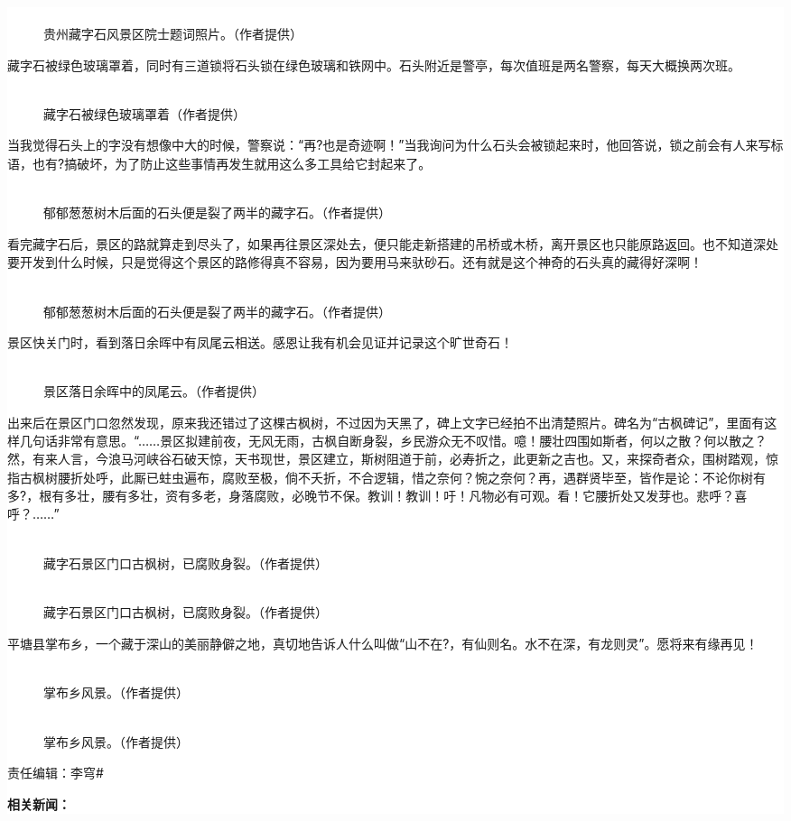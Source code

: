 <figure id="attachment_13817041" aria-describedby="caption-attachment-13817041" style="width: 600px" class="wp-caption aligncenter"><a target="_blank" href="https://i.epochtimes.com/assets/uploads/2022/09/id13817041-shi3FotoJet-1.jpg"><img decoding="async" class="size-large wp-image-13817041" src="https://i.epochtimes.com/assets/uploads/2022/09/id13817041-shi3FotoJet-1-600x400.jpg" alt="" width="600" b="400" /></a><figcaption id="caption-attachment-13817041" class="wp-caption-text">贵州藏字石风景区院士题词照片。（作者提供）</figcaption></figure>
<p class="p1" style="text-align: left;">藏字石被绿色玻璃罩着，同时有三道锁将石头锁在绿色玻璃和铁网中。石头附近是警亭，每次值班是两名警察，每天大概换两次班。</p>
<figure id="attachment_13823367" aria-describedby="caption-attachment-13823367" style="width: 600px" class="wp-caption aligncenter"><a target="_blank" href="https://i.epochtimes.com/assets/uploads/2022/09/id13823367-signal-2022-08-22-142746_007.jpeg"><img decoding="async" class="size-large wp-image-13823367" src="https://i.epochtimes.com/assets/uploads/2022/09/id13823367-signal-2022-08-22-142746_007-600x338.jpeg" alt="" width="600" b="338" /></a><figcaption id="caption-attachment-13823367" class="wp-caption-text">藏字石被绿色玻璃罩着（作者提供）</figcaption></figure>
<p class="p1" style="text-align: left;">当我觉得石头上的字没有想像中大的时候，警察说：“再?也是奇迹啊！”当我询问为什么石头会被锁起来时，他回答说，锁之前会有人来写标语，也有?搞破坏，为了防止这些事情再发生就用这么多工具给它封起来了。</p>
<figure id="attachment_13823370" aria-describedby="caption-attachment-13823370" style="width: 600px" class="wp-caption aligncenter"><a target="_blank" href="https://i.epochtimes.com/assets/uploads/2022/09/id13823370-czs10FotoJet.jpg"><img decoding="async" class="size-large wp-image-13823370" src="https://i.epochtimes.com/assets/uploads/2022/09/id13823370-czs10FotoJet-600x400.jpg" alt="" width="600" b="400" /></a><figcaption id="caption-attachment-13823370" class="wp-caption-text">郁郁葱葱树木后面的石头便是裂了两半的藏字石。（作者提供）</figcaption></figure>
<p>看完藏字石后，景区的路就算走到尽头了，如果再往景区深处去，便只能走新搭建的吊桥或木桥，离开景区也只能原路返回。也不知道深处要开发到什么时候，只是觉得这个景区的路修得真不容易，因为要用马来驮砂石。还有就是这个神奇的石头真的藏得好深啊！</p>
<figure id="attachment_13823371" aria-describedby="caption-attachment-13823371" style="width: 600px" class="wp-caption aligncenter"><a target="_blank" href="https://i.epochtimes.com/assets/uploads/2022/09/id13823371-czs11FotoJet.jpg"><img decoding="async" class="size-large wp-image-13823371" src="https://i.epochtimes.com/assets/uploads/2022/09/id13823371-czs11FotoJet-600x400.jpg" alt="" width="600" b="400" /></a><figcaption id="caption-attachment-13823371" class="wp-caption-text">郁郁葱葱树木后面的石头便是裂了两半的藏字石。（作者提供）</figcaption></figure>
<p>景区快关门时，看到落日余晖中有凤尾云相送。感恩让我有机会见证并记录这个旷世奇石！</p>
<figure id="attachment_13823374" aria-describedby="caption-attachment-13823374" style="width: 600px" class="wp-caption aligncenter"><a target="_blank" href="https://i.epochtimes.com/assets/uploads/2022/09/id13823374-Screen-Shot-2022-09-12-at-11.37.12-AM.png"><img decoding="async" class="size-large wp-image-13823374" src="https://i.epochtimes.com/assets/uploads/2022/09/id13823374-Screen-Shot-2022-09-12-at-11.37.12-AM-600x338.png" alt="" width="600" b="338" /></a><figcaption id="caption-attachment-13823374" class="wp-caption-text">景区落日余晖中的凤尾云。（作者提供）</figcaption></figure>
<p style="text-align: left;">出来后在景区门口忽然发现，原来我还错过了这棵古枫树，不过因为天黑了，碑上文字已经拍不出清楚照片。碑名为“古枫碑记”，里面有这样几句话非常有意思。“……景区拟建前夜，无风无雨，古枫自断身裂，乡民游众无不叹惜。噫！腰壮四围如斯者，何以之散？何以散之？然，有来人言，今浪马河峡谷石破天惊，天书现世，景区建立，斯树阻道于前，必寿折之，此更新之吉也。又，来探奇者众，围树踏观，惊指古枫树腰折处呼，此厮已蛀虫遍布，腐败至极，倘不夭折，不合逻辑，惜之奈何？惋之奈何？再，遇群贤毕至，皆作是论：不论你树有多?，根有多壮，腰有多壮，资有多老，身落腐败，必晚节不保。教训！教训！吁！凡物必有可观。看！它腰折处又发芽也。悲呼？喜呼？……”</p>
<figure id="attachment_13823383" aria-describedby="caption-attachment-13823383" style="width: 600px" class="wp-caption aligncenter"><a target="_blank" href="https://i.epochtimes.com/assets/uploads/2022/09/id13823383-signal-2022-08-22-143011_007.jpeg"><img decoding="async" class="size-large wp-image-13823383" src="https://i.epochtimes.com/assets/uploads/2022/09/id13823383-signal-2022-08-22-143011_007-600x338.jpeg" alt="" width="600" b="338" /></a><figcaption id="caption-attachment-13823383" class="wp-caption-text">藏字石景区门口古枫树，已腐败身裂。（作者提供）</figcaption></figure>
<figure id="attachment_13823379" aria-describedby="caption-attachment-13823379" style="width: 600px" class="wp-caption aligncenter"><a target="_blank" href="https://i.epochtimes.com/assets/uploads/2022/09/id13823379-signal-2022-08-22-143011_009.jpeg"><img decoding="async" class="size-large wp-image-13823379" src="https://i.epochtimes.com/assets/uploads/2022/09/id13823379-signal-2022-08-22-143011_009-600x338.jpeg" alt="" width="600" b="338" /></a><figcaption id="caption-attachment-13823379" class="wp-caption-text">藏字石景区门口古枫树，已腐败身裂。（作者提供）</figcaption></figure>
<p class="p1"><span class="s1">平塘县掌布乡，一个藏于深山的美丽静僻之地，真切地告诉人什么<span class="s1">叫做“山</span>不在</span>?，有仙则名。水不在深，有龙则灵”。愿将来有缘再见！</p>
<figure id="attachment_13823382" aria-describedby="caption-attachment-13823382" style="width: 600px" class="wp-caption aligncenter"><a target="_blank" href="https://i.epochtimes.com/assets/uploads/2022/09/id13823382-signal-2022-08-22-143011_010.jpeg"><img decoding="async" class="size-large wp-image-13823382" src="https://i.epochtimes.com/assets/uploads/2022/09/id13823382-signal-2022-08-22-143011_010-600x338.jpeg" alt="" width="600" b="338" /></a><figcaption id="caption-attachment-13823382" class="wp-caption-text">掌布乡风景。（作者提供）</figcaption></figure>
<figure id="attachment_13823380" aria-describedby="caption-attachment-13823380" style="width: 600px" class="wp-caption aligncenter"><a target="_blank" href="https://i.epochtimes.com/assets/uploads/2022/09/id13823380-signal-2022-08-22-143011_011.jpeg"><img decoding="async" class="size-large wp-image-13823380" src="https://i.epochtimes.com/assets/uploads/2022/09/id13823380-signal-2022-08-22-143011_011-600x338.jpeg" alt="" width="600" b="338" /></a><figcaption id="caption-attachment-13823380" class="wp-caption-text">掌布乡风景。（作者提供）</figcaption></figure>
<p>责任编辑：李穹#</p>
	
<strong>相关新闻：</strong>